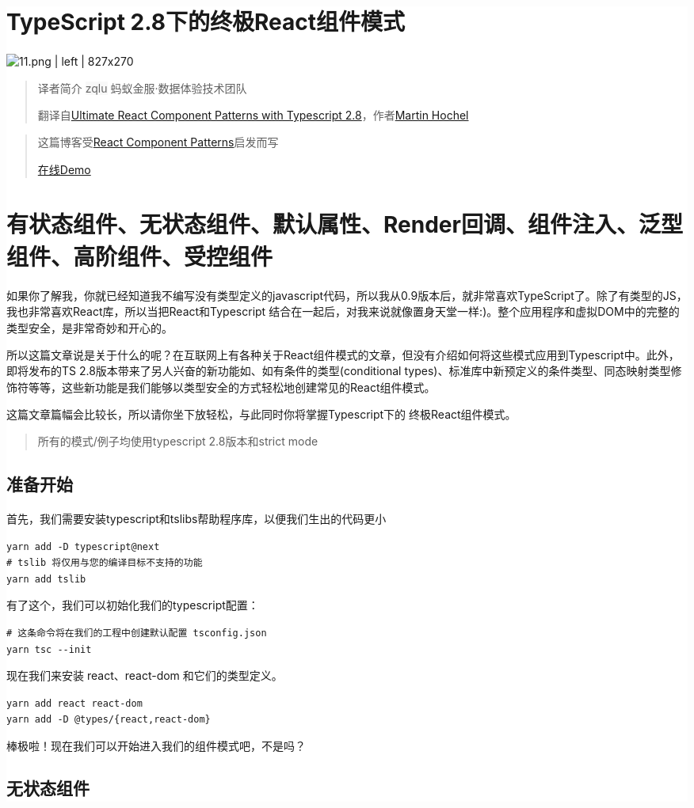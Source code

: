 # TypeScript 2.8下的终极React组件模式

![11.png | left | 827x270](https://cdn.yuque.com/yuque/0/2018/png/99990/1527235790396-60b4e794-7049-456b-8ba3-04bad0de5225.png "")

> 译者简介 <span data-type="color" style="color:rgb(102, 102, 102)"><span data-type="background" style="background-color:rgb(248, 248, 248)">zqlu</span></span> 蚂蚁金服·数据体验技术团队
> 
> 翻译自[Ultimate React Component Patterns with Typescript 2.8](https://levelup.gitconnected.com/ultimate-react-component-patterns-with-typescript-2-8-82990c516935)，作者[Martin Hochel](https://levelup.gitconnected.com/@martin_hotell?source=post_header_lockup)

> 这篇博客受[React Component Patterns](https://levelup.gitconnected.com/react-component-patterns-ab1f09be2c82)启发而写
> 
> [在线Demo](https://codesandbox.io/s/7k236m64w6)

# 有状态组件、无状态组件、默认属性、Render回调、组件注入、泛型组件、高阶组件、受控组件

如果你了解我，你就已经知道我不编写没有类型定义的javascript代码，所以我从0.9版本后，就非常喜欢TypeScript了。除了有类型的JS，我也非常喜欢React库，所以当把React和Typescript 结合在一起后，对我来说就像置身天堂一样:)。整个应用程序和虚拟DOM中的完整的类型安全，是非常奇妙和开心的。

所以这篇文章说是关于什么的呢？在互联网上有各种关于React组件模式的文章，但没有介绍如何将这些模式应用到Typescript中。此外，即将发布的TS 2.8版本带来了另人兴奋的新功能如、如有条件的类型(conditional types)、标准库中新预定义的条件类型、同态映射类型修饰符等等，这些新功能是我们能够以类型安全的方式轻松地创建常见的React组件模式。

这篇文章篇幅会比较长，所以请你坐下放轻松，与此同时你将掌握Typescript下的 终极React组件模式。

> 所有的模式/例子均使用typescript 2.8版本和strict mode

## 准备开始

首先，我们需要安装typescript和tslibs帮助程序库，以便我们生出的代码更小

```shell
yarn add -D typescript@next
# tslib 将仅用与您的编译目标不支持的功能
yarn add tslib
```

有了这个，我们可以初始化我们的typescript配置：

```shell
# 这条命令将在我们的工程中创建默认配置 tsconfig.json 
yarn tsc --init
```

现在我们来安装 react、react-dom 和它们的类型定义。

```shell
yarn add react react-dom
yarn add -D @types/{react,react-dom}
```

棒极啦！现在我们可以开始进入我们的组件模式吧，不是吗？

## 无状态组件
